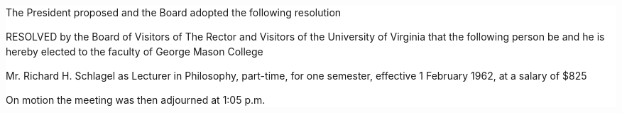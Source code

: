 The President proposed and the Board adopted the following resolution

RESOLVED by the Board of Visitors of The Rector and Visitors of the University of Virginia that the following person be and he is hereby elected to the faculty of George Mason College

Mr. Richard H. Schlagel as Lecturer in Philosophy, part-time, for one semester, effective 1 February 1962, at a salary of $825

On motion the meeting was then adjourned at 1:05 p.m.